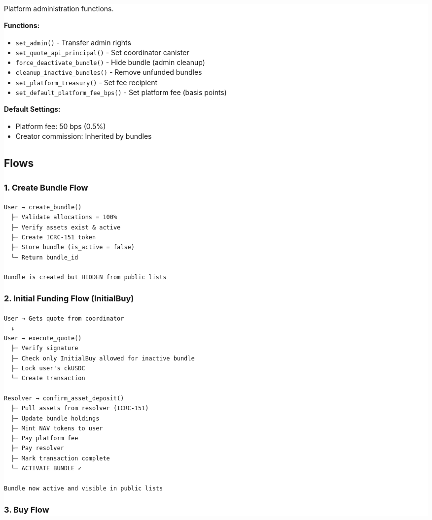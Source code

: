 Platform administration functions.

**Functions:**
- `set_admin()` - Transfer admin rights
- `set_quote_api_principal()` - Set coordinator canister
- `force_deactivate_bundle()` - Hide bundle (admin cleanup)
- `cleanup_inactive_bundles()` - Remove unfunded bundles
- `set_platform_treasury()` - Set fee recipient
- `set_default_platform_fee_bps()` - Set platform fee (basis points)

**Default Settings:**
- Platform fee: 50 bps (0.5%)
- Creator commission: Inherited by bundles

## Flows

### 1. Create Bundle Flow

```
User → create_bundle()
  ├─ Validate allocations = 100%
  ├─ Verify assets exist & active
  ├─ Create ICRC-151 token
  ├─ Store bundle (is_active = false)
  └─ Return bundle_id

Bundle is created but HIDDEN from public lists
```

### 2. Initial Funding Flow (InitialBuy)

```
User → Gets quote from coordinator
  ↓
User → execute_quote()
  ├─ Verify signature
  ├─ Check only InitialBuy allowed for inactive bundle
  ├─ Lock user's ckUSDC
  └─ Create transaction

Resolver → confirm_asset_deposit()
  ├─ Pull assets from resolver (ICRC-151)
  ├─ Update bundle holdings
  ├─ Mint NAV tokens to user
  ├─ Pay platform fee
  ├─ Pay resolver
  ├─ Mark transaction complete
  └─ ACTIVATE BUNDLE ✓

Bundle now active and visible in public lists
```

### 3. Buy Flow

